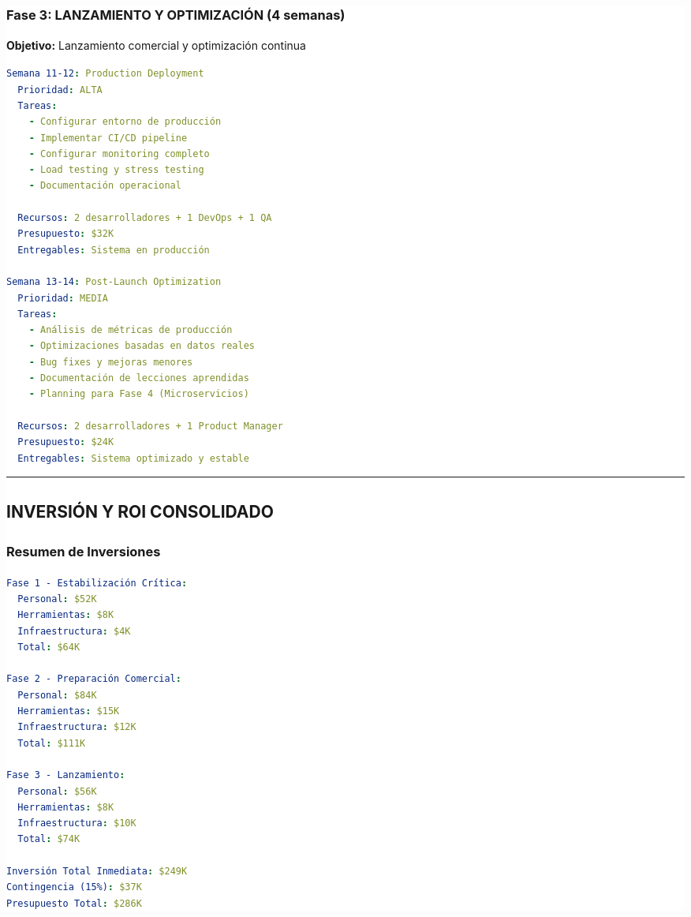 ```yaml
```

### Fase 3: LANZAMIENTO Y OPTIMIZACIÓN (4 semanas)

**Objetivo:** Lanzamiento comercial y optimización continua

```yaml
Semana 11-12: Production Deployment
  Prioridad: ALTA
  Tareas:
    - Configurar entorno de producción
    - Implementar CI/CD pipeline
    - Configurar monitoring completo
    - Load testing y stress testing
    - Documentación operacional
  
  Recursos: 2 desarrolladores + 1 DevOps + 1 QA
  Presupuesto: $32K
  Entregables: Sistema en producción

Semana 13-14: Post-Launch Optimization
  Prioridad: MEDIA
  Tareas:
    - Análisis de métricas de producción
    - Optimizaciones basadas en datos reales
    - Bug fixes y mejoras menores
    - Documentación de lecciones aprendidas
    - Planning para Fase 4 (Microservicios)
  
  Recursos: 2 desarrolladores + 1 Product Manager
  Presupuesto: $24K
  Entregables: Sistema optimizado y estable
```

---

## INVERSIÓN Y ROI CONSOLIDADO

### Resumen de Inversiones

```yaml
Fase 1 - Estabilización Crítica:
  Personal: $52K
  Herramientas: $8K
  Infraestructura: $4K
  Total: $64K

Fase 2 - Preparación Comercial:
  Personal: $84K
  Herramientas: $15K
  Infraestructura: $12K
  Total: $111K

Fase 3 - Lanzamiento:
  Personal: $56K
  Herramientas: $8K
  Infraestructura: $10K
  Total: $74K

Inversión Total Inmediata: $249K
Contingencia (15%): $37K
Presupuesto Total: $286K
```
